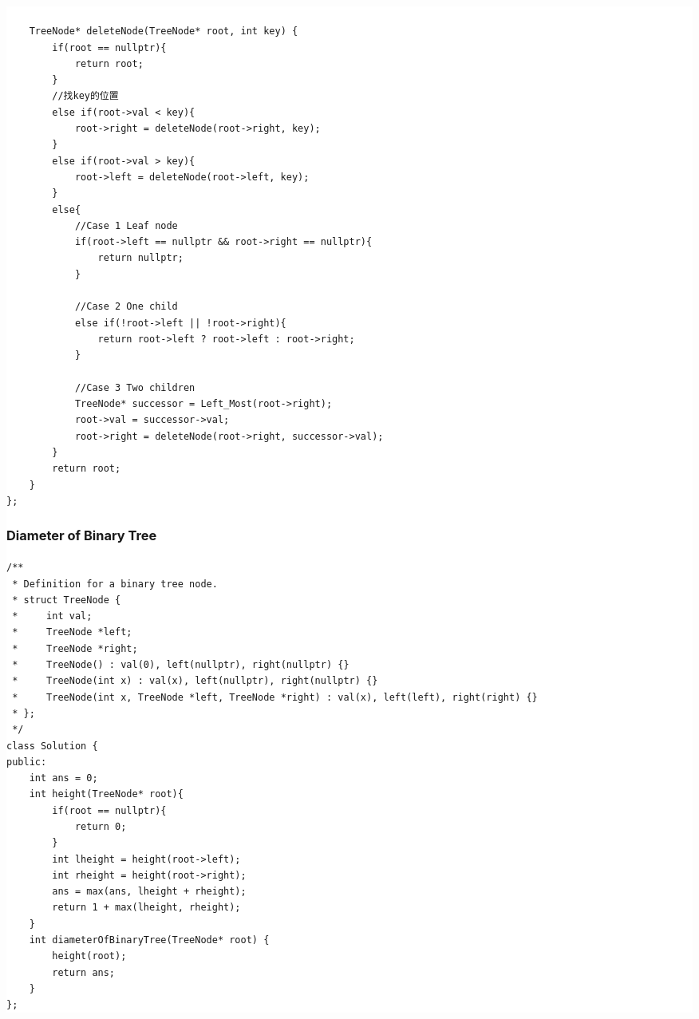 ```

    TreeNode* deleteNode(TreeNode* root, int key) {
        if(root == nullptr){
            return root;
        }
        //找key的位置
        else if(root->val < key){
            root->right = deleteNode(root->right, key);
        }
        else if(root->val > key){
            root->left = deleteNode(root->left, key);
        }
        else{
            //Case 1 Leaf node
            if(root->left == nullptr && root->right == nullptr){
                return nullptr;
            }
            
            //Case 2 One child
            else if(!root->left || !root->right){
                return root->left ? root->left : root->right;
            }
            
            //Case 3 Two children
            TreeNode* successor = Left_Most(root->right);
            root->val = successor->val;
            root->right = deleteNode(root->right, successor->val);
        }
        return root;
    }
};
```
### Diameter of Binary Tree
```
/**
 * Definition for a binary tree node.
 * struct TreeNode {
 *     int val;
 *     TreeNode *left;
 *     TreeNode *right;
 *     TreeNode() : val(0), left(nullptr), right(nullptr) {}
 *     TreeNode(int x) : val(x), left(nullptr), right(nullptr) {}
 *     TreeNode(int x, TreeNode *left, TreeNode *right) : val(x), left(left), right(right) {}
 * };
 */
class Solution {
public:
    int ans = 0;
    int height(TreeNode* root){
        if(root == nullptr){
            return 0;
        }
        int lheight = height(root->left);
        int rheight = height(root->right);
        ans = max(ans, lheight + rheight);
        return 1 + max(lheight, rheight);
    }
    int diameterOfBinaryTree(TreeNode* root) {
        height(root);
        return ans;
    }   
};
```